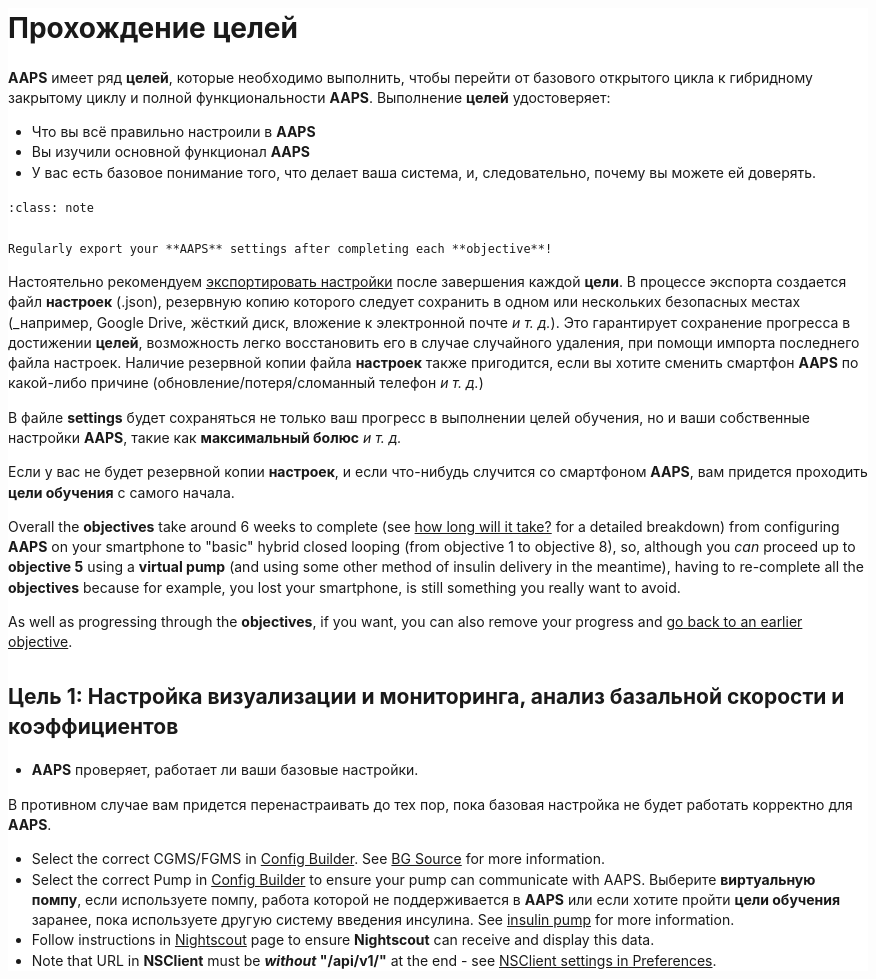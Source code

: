 # Прохождение целей

**AAPS** имеет ряд **целей**, которые необходимо выполнить, чтобы перейти от базового открытого цикла к гибридному закрытому циклу и полной функциональности **AAPS**. Выполнение **целей** удостоверяет:

- Что вы всё правильно настроили в **AAPS**
- Вы изучили основной функционал **AAPS**
- У вас есть базовое понимание того, что делает ваша система, и, следовательно, почему вы можете ей доверять.

```{admonition} Note
:class: note

Regularly export your **AAPS** settings after completing each **objective**!
```

Настоятельно рекомендуем [экспортировать настройки](../Usage/ExportImportSettings.md) после завершения каждой **цели**. В процессе экспорта создается файл **настроек** (.json), резервную копию которого следует сохранить в одном или нескольких безопасных местах (_например, Google Drive, жёсткий диск, вложение к электронной почте _и т. д._). Это гарантирует сохранение прогресса в достижении **целей**, возможность легко восстановить его в случае случайного удаления, при помощи импорта последнего файла настроек. Наличие резервной копии файла **настроек** также пригодится, если вы хотите сменить смартфон **AAPS** по какой-либо причине (обновление/потеря/сломанный телефон _и т. д._)

В файле **settings** будет сохраняться не только ваш прогресс в выполнении целей обучения, но и ваши собственные настройки **AAPS**, такие как **максимальный болюс** _и т. д._

Если у вас не будет резервной копии **настроек**, и если что-нибудь случится со смартфоном **AAPS**, вам придется проходить **цели обучения** с самого начала.

Overall the **objectives** take around 6 weeks to complete (see [how long will it take?](../Getting-Started/PreparingForAaps.md#how-long-will-it-take-to-set-everything-up) for a detailed breakdown) from configuring **AAPS** on your smartphone to "basic" hybrid closed looping (from objective 1 to objective 8), so, although you _can_ proceed up to **objective 5** using a **virtual pump** (and using some other method of insulin delivery in the meantime), having to re-complete all the **objectives** because for example, you lost your smartphone, is still something you really want to avoid.

As well as progressing through the **objectives**, if you want, you can also remove your progress and [go back to an earlier objective](#go-back-in-objectives).

## Цель 1: Настройка визуализации и мониторинга, анализ базальной скорости и коэффициентов

- **AAPS** проверяет, работает ли ваши базовые настройки.

В противном случае вам придется перенастраивать до тех пор, пока базовая настройка не будет работать корректно для **AAPS**.

- Select the correct CGMS/FGMS in [Config Builder](../SettingUpAaps/ConfigBuilder.md).  See [BG Source](../Getting-Started/CompatiblesCgms.md) for more information.
- Select the correct Pump in [Config Builder](../SettingUpAaps/ConfigBuilder.md) to ensure your pump can communicate with AAPS. Выберите **виртуальную помпу**, если используете помпу, работа которой не поддерживается в **AAPS** или если хотите пройти **цели обучения** заранее, пока используете другую систему введения инсулина. See [insulin pump](../Getting-Started/CompatiblePumps.md) for more information.
- Follow instructions in [Nightscout](../SettingUpAaps/Nightscout.md) page to ensure **Nightscout** can receive and display this data.
- Note that URL in **NSClient** must be **_without_ "/api/v1/"** at the end - see [NSClient settings in Preferences](../SettingUpAaps/Preferences.md#NSClient).
